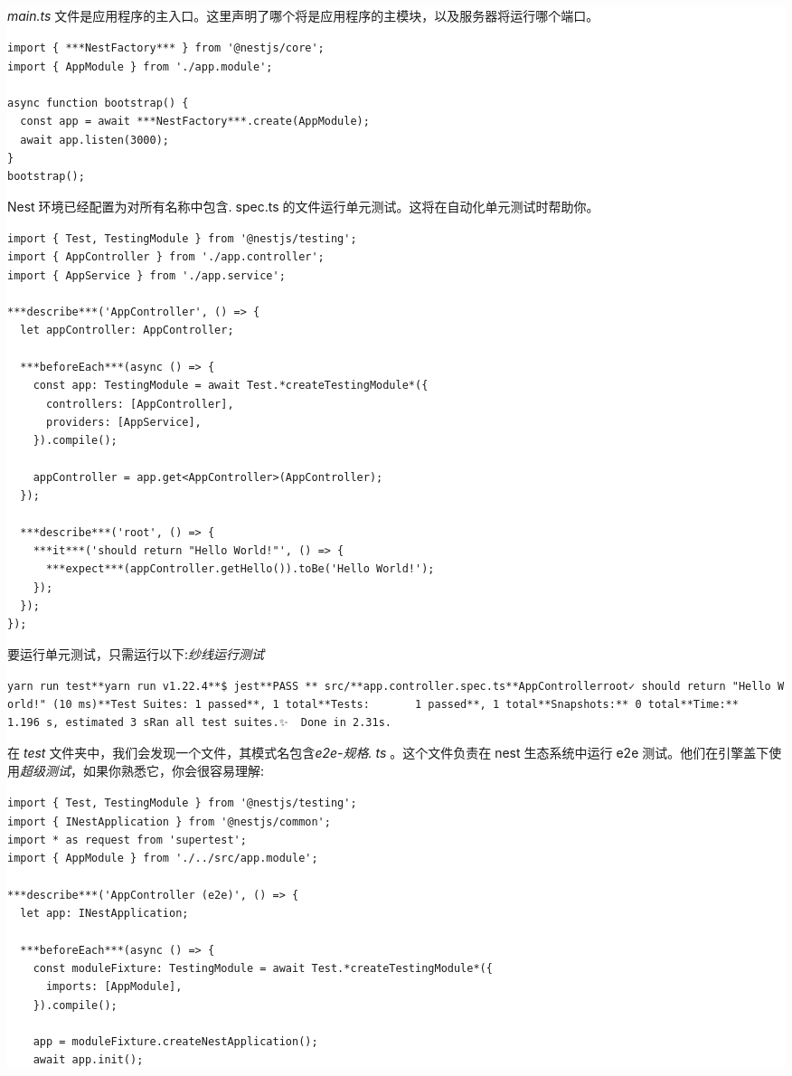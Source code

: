 *main.ts* 文件是应用程序的主入口。这里声明了哪个将是应用程序的主模块，以及服务器将运行哪个端口。

```
import { ***NestFactory*** } from '@nestjs/core';
import { AppModule } from './app.module';

async function bootstrap() {
  const app = await ***NestFactory***.create(AppModule);
  await app.listen(3000);
}
bootstrap();
```

Nest 环境已经配置为对所有名称中包含. spec.ts 的文件运行单元测试。这将在自动化单元测试时帮助你。

```
import { Test, TestingModule } from '@nestjs/testing';
import { AppController } from './app.controller';
import { AppService } from './app.service';

***describe***('AppController', () => {
  let appController: AppController;

  ***beforeEach***(async () => {
    const app: TestingModule = await Test.*createTestingModule*({
      controllers: [AppController],
      providers: [AppService],
    }).compile();

    appController = app.get<AppController>(AppController);
  });

  ***describe***('root', () => {
    ***it***('should return "Hello World!"', () => {
      ***expect***(appController.getHello()).toBe('Hello World!');
    });
  });
});
```

要运行单元测试，只需运行以下:*纱线运行测试*

```
yarn run test**yarn run v1.22.4**$ jest**PASS ** src/**app.controller.spec.ts**AppControllerroot✓ should return "Hello World!" (10 ms)**Test Suites: 1 passed**, 1 total**Tests:       1 passed**, 1 total**Snapshots:** 0 total**Time:**        1.196 s, estimated 3 sRan all test suites.✨  Done in 2.31s.
```

在 *test* 文件夹中，我们会发现一个文件，其模式名包含*e2e-规格. ts* 。这个文件负责在 nest 生态系统中运行 e2e 测试。他们在引擎盖下使用*超级测试*，如果你熟悉它，你会很容易理解:

```
import { Test, TestingModule } from '@nestjs/testing';
import { INestApplication } from '@nestjs/common';
import * as request from 'supertest';
import { AppModule } from './../src/app.module';

***describe***('AppController (e2e)', () => {
  let app: INestApplication;

  ***beforeEach***(async () => {
    const moduleFixture: TestingModule = await Test.*createTestingModule*({
      imports: [AppModule],
    }).compile();

    app = moduleFixture.createNestApplication();
    await app.init();
```